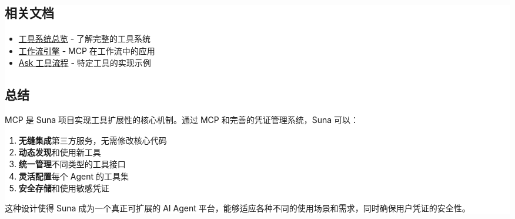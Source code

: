 ## 相关文档

- [工具系统总览](../03-tool-system/tool-system-overview.md) - 了解完整的工具系统
- [工作流引擎](./workflow-engine.md) - MCP 在工作流中的应用
- [Ask 工具流程](./ask-tool-backend-flow.md) - 特定工具的实现示例

## 总结

MCP 是 Suna 项目实现工具扩展性的核心机制。通过 MCP 和完善的凭证管理系统，Suna 可以：

1. **无缝集成**第三方服务，无需修改核心代码
2. **动态发现**和使用新工具
3. **统一管理**不同类型的工具接口
4. **灵活配置**每个 Agent 的工具集
5. **安全存储**和使用敏感凭证

这种设计使得 Suna 成为一个真正可扩展的 AI Agent 平台，能够适应各种不同的使用场景和需求，同时确保用户凭证的安全性。